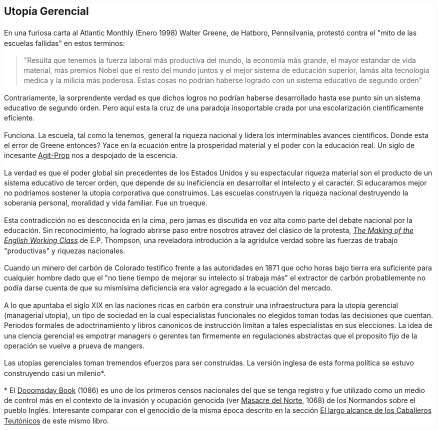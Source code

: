 
## Utopía Gerencial


En una furiosa carta al Atlantic Monthly (Enero 1998) Walter Greene, de Hatboro, Pennsilvania, protestó contra el "mito de las escuelas fallidas" en estos terminos:


>"Resulta que tenemos la fuerza laboral más productiva del mundo, la economía más grande, el mayor estandar de vida material, más premios Nobel que el resto del mundo juntos y el mejor sistema de educación superior, lamás alta tecnología medica y la milicia más poderosa. Estas cosas no podrían haberse logrado con un sistema educativo de segundo orden"


Contrariamente, la sorprendente verdad es que dichos logros no podrían haberse desarrollado hasta ese punto sin un sistema educativo de segundo orden. Pero aquí esta la cruz de una paradoja insoportable crada por una escolarización cientificamente eficiente.


Funciona. La escuela, tal como la tenemos, general la riqueza nacional y lidera los interminables avances científicos. Donde esta el error de Greene entonces? Yace en la ecuación entre la prosperidad material y el poder con la educación real. Un siglo de incesante [Agit-Prop](https://es.wikipedia.org/wiki/Agitprop) nos a despojado de la escencia.


La verdad es que el poder global sin precedentes de los Estados Unidos y su espectacular riqueza material son el producto de un sistema educativo de tercer orden, que depende de su ineficiencia en desarrollar el intelecto y el caracter. Si educaramos mejor no podriamos sostener la utopía corporativa que construimos. Las escuelas construyen la riqueza nacional destruyendo la soberania personal, moralidad y vida familiar. Fue un trueque.


Esta contradicción no es desconocida en la cima, pero jamas es discutida en voz alta como parte del debate nacional por la educación. Sin reconocimiento, ha logrado abrirse paso entre nosotros atravez del clásico de la protesta, *[The Making of the English Working Class](https://en.wikipedia.org/wiki/The_Making_of_the_English_Working_Class)* de E.P. Thompson, una reveladora introdución a la agridulce verdad sobre las fuerzas de trabajo "productivas" y riquezas nacionales. 


Cuando un minero del carbón de Colorado testifico frente a las autoridades en 1871 que ocho horas bajo tierra era suficiente para cualquier hombre dado que el "no tiene tiempo de mejorar su intelecto si trabaja más" el extractor de carbón probablemente no podía darse cuenta de que su mismisima deficiencia era valor agregado a la ecuación del mercado.


A lo que apuntaba el siglo XIX en las naciones ricas en carbón era construir una infraestructura para la utopía gerencial (managerial utopia), un tipo de sociedad en la cual especialistas funcionales no elegidos toman todas las decisiones que cuentan. Periodos formales de adoctrinamiento y libros canonicos de instrucción limitan a tales especialistas en sus elecciones. La idea de una ciencia gerencial es empotrar managers o gerentes tan firmemente en regulaciones abstractas que el proposito fijo de la operación se vuelve a prueva de mangers.


Las utopías gerenciales toman tremendos efuerzos para ser construidas. La versión inglesa de esta forma política se estuvo construyendo casi un milenio*. 



<p class="md_footnote_size">* El <a href="https://es.wikipedia.org/wiki/Libro_Domesday" target="_blank" rel="noopener noreferrer">Dooomsday Book</a> (1086) es uno de los primeros censos nacionales del que se tenga registro y fue utilizado como un medio de control más en el contexto de la invasión y ocupación genocida (ver <a href="https://es.wikipedia.org/wiki/Masacre_del_Norte" target="_blank" rel="noopener noreferrer">Masacre del Norte</a>, 1068) de los Normandos sobre el pueblo Inglés. Interesante comparar con el genocidio de la misma época descrito en la sección <a href="/category/historia-secreta-de-la-educación-2003-jt-gatto#el-largo-alcance-de-los-caballeros-teutonicos"  rel="noopener noreferrer">El largo alcance de los Caballeros Teutónicos</a> de este mismo libro.</p>
